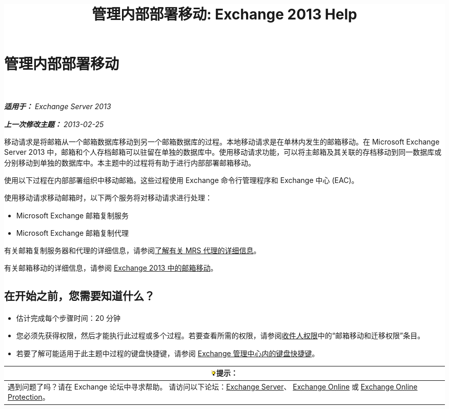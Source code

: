 ﻿---
title: '管理内部部署移动: Exchange 2013 Help'
TOCTitle: 管理内部部署移动
ms:assetid: 1691b658-f5af-49c6-9170-5c3cb66c7306
ms:mtpsurl: https://technet.microsoft.com/zh-cn/library/JJ150487(v=EXCHG.150)
ms:contentKeyID: 50489961
ms.date: 01/11/2018
mtps_version: v=EXCHG.150
ms.translationtype: HT
---

# 管理内部部署移动

 

_**适用于：** Exchange Server 2013_

_**上一次修改主题：** 2013-02-25_

移动请求是将邮箱从一个邮箱数据库移动到另一个邮箱数据库的过程。本地移动请求是在单林内发生的邮箱移动。在 Microsoft Exchange Server 2013 中，邮箱和个人存档邮箱可以驻留在单独的数据库中。使用移动请求功能，可以将主邮箱及其关联的存档移动到同一数据库或分别移动到单独的数据库中。本主题中的过程将有助于进行内部部署邮箱移动。

使用以下过程在内部部署组织中移动邮箱。这些过程使用 Exchange 命令行管理程序和 Exchange 中心 (EAC)。

使用移动请求移动邮箱时，以下两个服务将对移动请求进行处理：

  - Microsoft Exchange 邮箱复制服务

  - Microsoft Exchange 邮箱复制代理

有关邮箱复制服务器和代理的详细信息，请参阅[了解有关 MRS 代理的详细信息](https://technet.microsoft.com/zh-cn/library/jj156451\(v=exchg.150\))。

有关邮箱移动的详细信息，请参阅 [Exchange 2013 中的邮箱移动](mailbox-moves-in-exchange-2013-exchange-2013-help.md)。

## 在开始之前，您需要知道什么？

  - 估计完成每个步骤时间：20 分钟

  - 您必须先获得权限，然后才能执行此过程或多个过程。若要查看所需的权限，请参阅[收件人权限](recipients-permissions-exchange-2013-help.md)中的“邮箱移动和迁移权限”条目。

  - 若要了解可能适用于此主题中过程的键盘快捷键，请参阅 [Exchange 管理中心内的键盘快捷键](keyboard-shortcuts-in-the-exchange-admin-center-exchange-online-protection-help.md)。

<table>
<thead>
<tr class="header">
<th><img src="images/Bb124558.tip(EXCHG.150).gif" title="提示" alt="提示" />提示：</th>
</tr>
</thead>
<tbody>
<tr class="odd">
<td>遇到问题了吗？请在 Exchange 论坛中寻求帮助。 请访问以下论坛：<a href="https://go.microsoft.com/fwlink/p/?linkid=60612">Exchange Server</a>、 <a href="https://go.microsoft.com/fwlink/p/?linkid=267542">Exchange Online</a> 或 <a href="https://go.microsoft.com/fwlink/p/?linkid=285351">Exchange Online Protection</a>。</td>
</tr>
</tbody>
</table>
